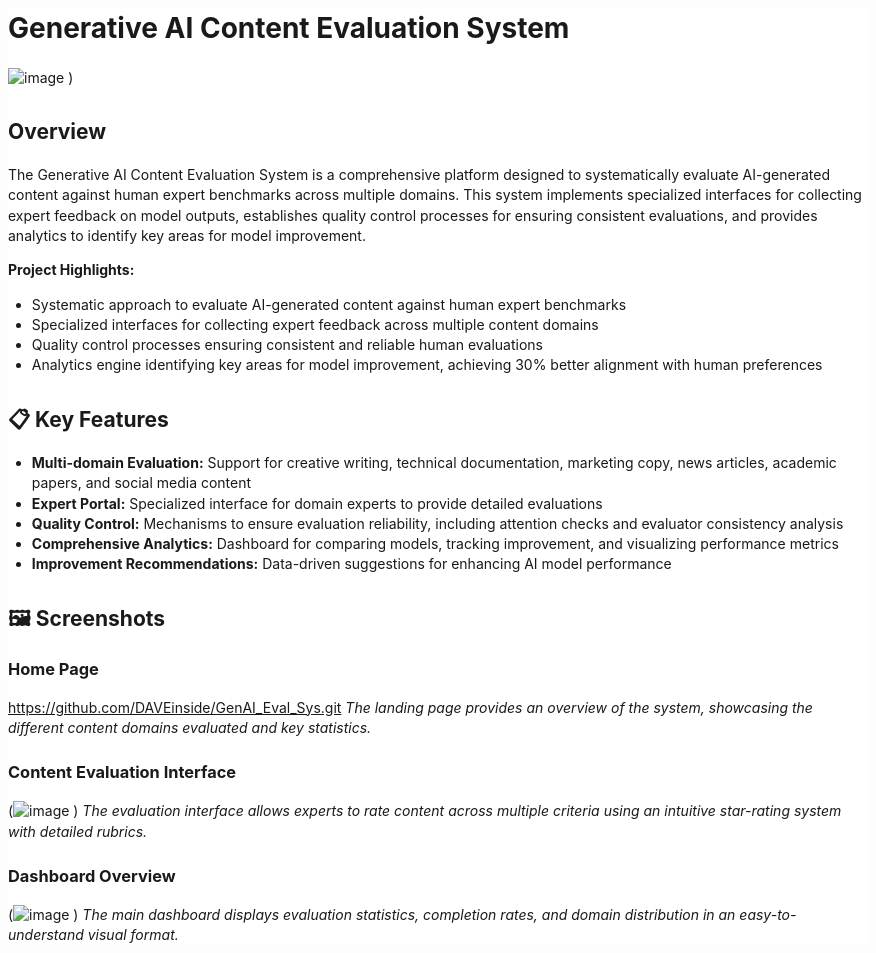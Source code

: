 # Generative AI Content Evaluation System

![image](https://github.com/user-attachments/assets/7343ddff-cdcf-47ca-b603-fb8a13c77314)
)

## Overview

The Generative AI Content Evaluation System is a comprehensive platform designed to systematically evaluate AI-generated content against human expert benchmarks across multiple domains. This system implements specialized interfaces for collecting expert feedback on model outputs, establishes quality control processes for ensuring consistent evaluations, and provides analytics to identify key areas for model improvement.

**Project Highlights:**
- Systematic approach to evaluate AI-generated content against human expert benchmarks
- Specialized interfaces for collecting expert feedback across multiple content domains
- Quality control processes ensuring consistent and reliable human evaluations
- Analytics engine identifying key areas for model improvement, achieving 30% better alignment with human preferences

## 📋 Key Features

- **Multi-domain Evaluation:** Support for creative writing, technical documentation, marketing copy, news articles, academic papers, and social media content
- **Expert Portal:** Specialized interface for domain experts to provide detailed evaluations
- **Quality Control:** Mechanisms to ensure evaluation reliability, including attention checks and evaluator consistency analysis
- **Comprehensive Analytics:** Dashboard for comparing models, tracking improvement, and visualizing performance metrics
- **Improvement Recommendations:** Data-driven suggestions for enhancing AI model performance

## 🖼️ Screenshots

### Home Page
https://github.com/DAVEinside/GenAI_Eval_Sys.git
*The landing page provides an overview of the system, showcasing the different content domains evaluated and key statistics.*

### Content Evaluation Interface
(![image](https://github.com/user-attachments/assets/88b55980-f4c6-4f82-bde2-ae376dbce0ef)
)
*The evaluation interface allows experts to rate content across multiple criteria using an intuitive star-rating system with detailed rubrics.*

### Dashboard Overview
(![image](https://github.com/user-attachments/assets/047a5903-c435-448b-a48c-40346d2d712f)
)
*The main dashboard displays evaluation statistics, completion rates, and domain distribution in an easy-to-understand visual format.*
